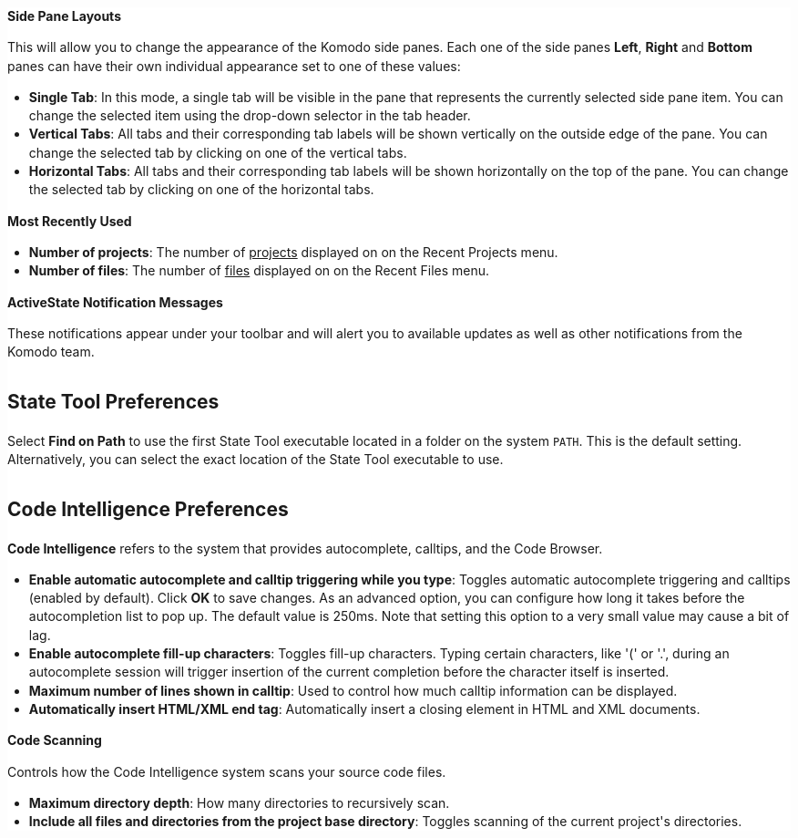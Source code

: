 **Side Pane Layouts**

This will allow you to change the appearance of the Komodo side panes. Each one of the side panes **Left**, **Right** and **Bottom** panes can have their own individual appearance set to one of these values:

- **Single Tab**: In this mode, a single tab will be visible in the pane that represents the currently selected side pane item. You can change the selected item using the drop-down selector in the tab header.
- **Vertical Tabs**: All tabs and their corresponding tab labels will be shown vertically on the outside edge of the pane. You can change the selected tab by clicking on one of the vertical tabs.
- **Horizontal Tabs**: All tabs and their corresponding tab labels will be shown horizontally on the top of the pane. You can change the selected tab by clicking on one of the horizontal tabs.

**Most Recently Used**

- **Number of projects**: The number of [projects](project.html) displayed on on the Recent Projects menu.
- **Number of files**: The number of [files](files.html) displayed on on the Recent Files menu.

**ActiveState Notification Messages**

These notifications appear under your toolbar and will alert you to available updates as well as other notifications from the Komodo team.

## State Tool Preferences

Select **Find on Path** to use the first State Tool executable located in a folder on the system `PATH`. This is the default setting. Alternatively, you can select the exact location of the State Tool executable to use.

<a name="code_intel" id="code_intel"></a>
## Code Intelligence Preferences

**Code Intelligence** refers to the system that provides autocomplete, calltips, and the Code Browser.

- **Enable automatic autocomplete and calltip triggering while you type**: Toggles automatic autocomplete triggering and calltips (enabled by default). Click **OK** to save changes. As an advanced option, you can configure how long it takes before the autocompletion list to pop up. The default value is 250ms. Note that setting this option to a very small value may cause a bit of lag.
- **Enable autocomplete fill-up characters**: Toggles fill-up characters. Typing certain characters, like '(' or '.', during an autocomplete session will trigger insertion of the current completion before the character itself is inserted.
- **Maximum number of lines shown in calltip**: Used to control how much calltip information can be displayed.
- **Automatically insert HTML/XML end tag**: Automatically insert a closing element in HTML and XML documents.

**Code Scanning**

Controls how the Code Intelligence system scans your source code files.

- **Maximum directory depth**: How many directories to recursively scan.
- **Include all files and directories from the project base directory**: Toggles scanning of the current project's directories.
